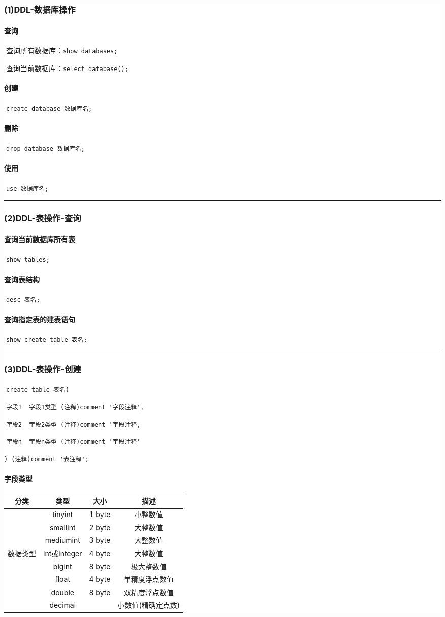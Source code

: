 ### (1)DDL-数据库操作

#### 查询

​	查询所有数据库：`show databases;`

​	查询当前数据库：`select database();`

#### 创建

​	`create database 数据库名;`

#### 删除

​	`drop database 数据库名;`

#### 使用

​	`use 数据库名;`

------

### (2)DDL-表操作-查询

#### 查询当前数据库所有表

​	`show tables;`

#### 查询表结构

​	`desc 表名;`

#### 查询指定表的建表语句

​	`show create table 表名;`

------

### (3)DDL-表操作-创建

​	`create table 表名(`

​			`字段1  字段1类型 (注释)comment '字段注释',`

​			`字段2  字段2类型 (注释)comment '字段注释,`

​			`字段n  字段n类型 (注释)comment '字段注释'`

`) (注释)comment '表注释';`

#### 字段类型

|   分类   |     类型     |  大小  |        描述        |
| :------: | :----------: | :----: | :----------------: |
|          |   tinyint    | 1 byte |      小整数值      |
|          |   smallint   | 2 byte |      大整数值      |
|          |  mediumint   | 3 byte |      大整数值      |
| 数据类型 | int或integer | 4 byte |      大整数值      |
|          |    bigint    | 8 byte |     极大整数值     |
|          |    float     | 4 byte |   单精度浮点数值   |
|          |    double    | 8 byte |   双精度浮点数值   |
|          |   decimal    |        | 小数值(精确定点数) |
